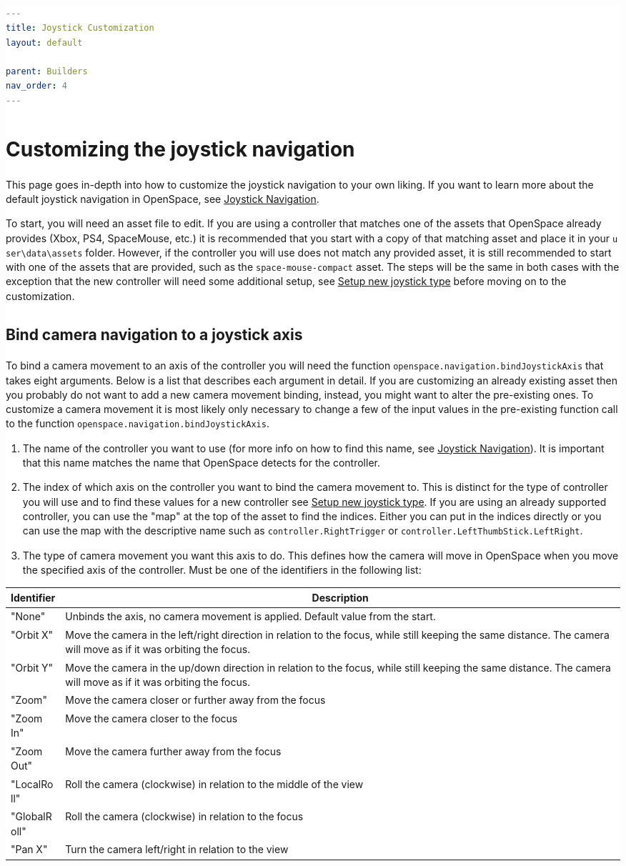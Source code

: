 ```yaml
---
title: Joystick Customization
layout: default

parent: Builders
nav_order: 4
---
```


# Customizing the joystick navigation
This page goes in-depth into how to customize the joystick navigation to your own liking. If you want to learn more about the default joystick navigation in OpenSpace, see [Joystick Navigation](../users/navigation/joysticks).

To start, you will need an asset file to edit. If you are using a controller that matches one of the assets that OpenSpace already provides (Xbox, PS4, SpaceMouse, etc.) it is recommended that you start with a copy of that matching asset and place it in your `user\data\assets` folder. However, if the controller you will use does not match any provided asset, it is still recommended to start with one of the assets that are provided, such as the `space-mouse-compact` asset. The steps will be the same in both cases with the exception that the new controller will need some additional setup, see [Setup new joystick type](#setup-new-joystick-type) before moving on to the customization.

## Bind camera navigation to a joystick axis
To bind a camera movement to an axis of the controller you will need the function `openspace.navigation.bindJoystickAxis` that takes eight arguments. Below is a list that describes each argument in detail. If you are customizing an already existing asset then you probably do not want to add a new camera movement binding, instead, you might want to alter the pre-existing ones. To customize a camera movement it is most likely only necessary to change a few of the input values in the pre-existing function call to the function `openspace.navigation.bindJoystickAxis`.

1. The name of the controller you want to use (for more info on how to find this name, see [Joystick Navigation](../users/navigation/joysticks)). It is important that this name matches the name that OpenSpace detects for the controller.

2. The index of which axis on the controller you want to bind the camera movement to. This is distinct for the type of controller you will use and to find these values for a new controller see [Setup new joystick type](#setup-new-joystick-type). If you are using an already supported controller, you can use the "map" at the top of the asset to find the indices. Either you can put in the indices directly or you can use the map with the descriptive name such as `controller.RightTrigger` or `controller.LeftThumbStick.LeftRight`.

3. The type of camera movement you want this axis to do. This defines how the camera will move in OpenSpace when you move the specified axis of the controller. Must be one of the identifiers in the following list:

| Identifier   | Description                                                             |
|--------------|-------------------------------------------------------------------------|
| "None"       | Unbinds the axis, no camera movement is applied. Default value from the start. |
| "Orbit X"    | Move the camera in the left/right direction in relation to the focus, while still keeping the same distance. The camera will move as if it was orbiting the focus. |
| "Orbit Y"    | Move the camera in the up/down direction in relation to the focus, while still keeping the same distance. The camera will move as if it was orbiting the focus. |
| "Zoom"       | Move the camera closer or further away from the focus                   |
| "Zoom In"    | Move the camera closer to the focus                                     |
| "Zoom Out"   | Move the camera further away from the focus                             |
| "LocalRoll"  | Roll the camera (clockwise) in relation to the middle of the view       |
| "GlobalRoll" | Roll the camera (clockwise) in relation to the focus                    |
| "Pan X"      | Turn the camera left/right in relation to the view                      |
